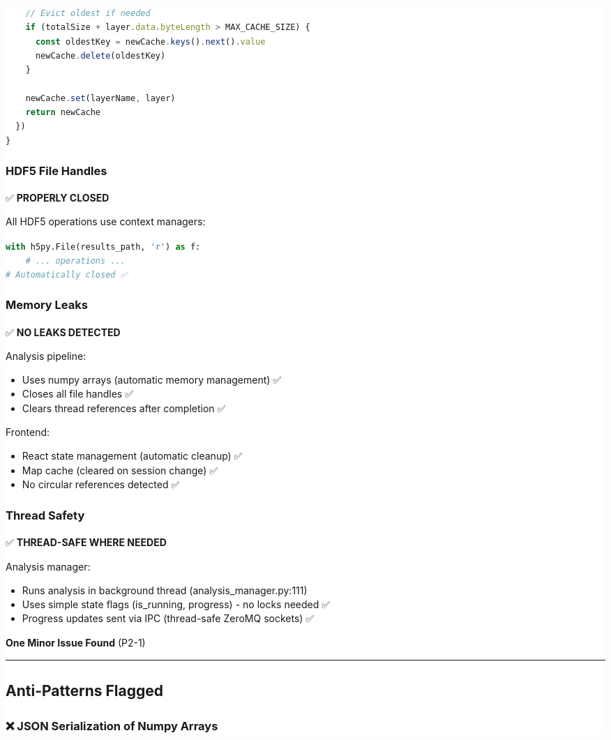 ```typescript
    // Evict oldest if needed
    if (totalSize + layer.data.byteLength > MAX_CACHE_SIZE) {
      const oldestKey = newCache.keys().next().value
      newCache.delete(oldestKey)
    }

    newCache.set(layerName, layer)
    return newCache
  })
}
```

### HDF5 File Handles

✅ **PROPERLY CLOSED**

All HDF5 operations use context managers:
```python
with h5py.File(results_path, 'r') as f:
    # ... operations ...
# Automatically closed ✅
```

### Memory Leaks

✅ **NO LEAKS DETECTED**

Analysis pipeline:
- Uses numpy arrays (automatic memory management) ✅
- Closes all file handles ✅
- Clears thread references after completion ✅

Frontend:
- React state management (automatic cleanup) ✅
- Map cache (cleared on session change) ✅
- No circular references detected ✅

### Thread Safety

✅ **THREAD-SAFE WHERE NEEDED**

Analysis manager:
- Runs analysis in background thread (analysis_manager.py:111)
- Uses simple state flags (is_running, progress) - no locks needed ✅
- Progress updates sent via IPC (thread-safe ZeroMQ sockets) ✅

**One Minor Issue Found** (P2-1)

---

## Anti-Patterns Flagged

### ❌ JSON Serialization of Numpy Arrays
